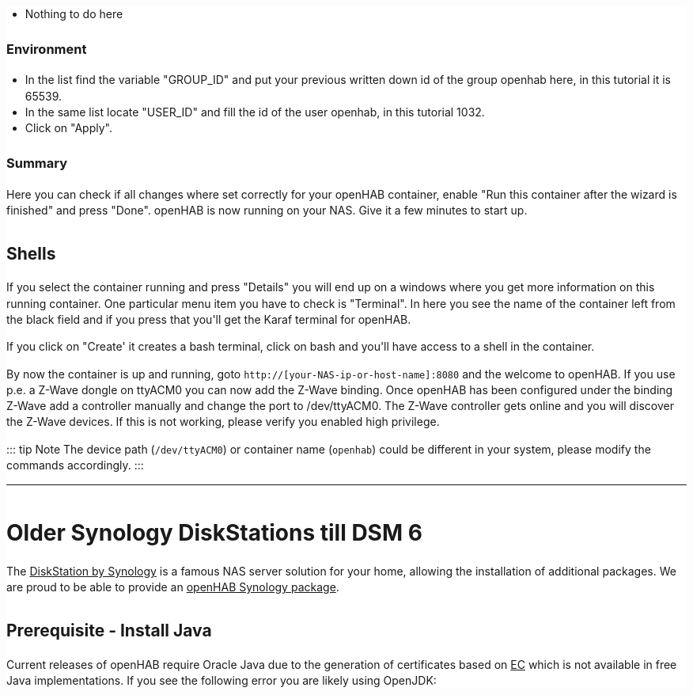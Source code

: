- Nothing to do here

### Environment

- In the list find the variable "GROUP_ID" and put your previous written down id of the group openhab here, in this tutorial it is 65539.
- In the same list locate "USER_ID" and fill the id of the user openhab, in this tutorial 1032.
- Click on "Apply".

### Summary

Here you can check if all changes where set correctly for your openHAB container, enable "Run this container after the wizard is finished" and press "Done".
openHAB is now running on your NAS.
Give it a few minutes to start up.

## Shells

If you select the container running and press "Details" you will end up on  a windows where you get more information on this running container.
One particular menu item you have to check is "Terminal".
In here you see the name of the container left from the black field and if you press that you'll get the Karaf terminal for openHAB.

If you click on "Create' it creates a bash terminal, click on bash and you'll have access to a shell in the container.

By now the container is up and running, goto `http://[your-NAS-ip-or-host-name]:8080` and the welcome to openHAB.
If you use p.e. a Z-Wave dongle on ttyACM0 you can now add the Z-Wave binding. Once openHAB has been configured under the binding Z-Wave add a controller manually and change the port to /dev/ttyACM0. The Z-Wave controller gets online and you will discover the Z-Wave devices. If this is not working, please verify you enabled high privilege.

::: tip Note
The device path (`/dev/ttyACM0`) or container name (`openhab`) could be different in your system, please modify the commands accordingly.
:::

---

# Older Synology DiskStations till DSM 6

The [DiskStation by Synology](https://www.synology.com/en-us/dsm) is a famous NAS server solution for your home, allowing the installation of additional packages.
We are proud to be able to provide an [openHAB Synology package](https://github.com/openhab/openhab-syno-spk).

## Prerequisite - Install Java

Current releases of openHAB require Oracle Java due to the generation of certificates based on [EC](https://en.wikipedia.org/wiki/Elliptic_curve_cryptography) which is not available in free Java implementations.
If you see the following error you are likely using OpenJDK:
